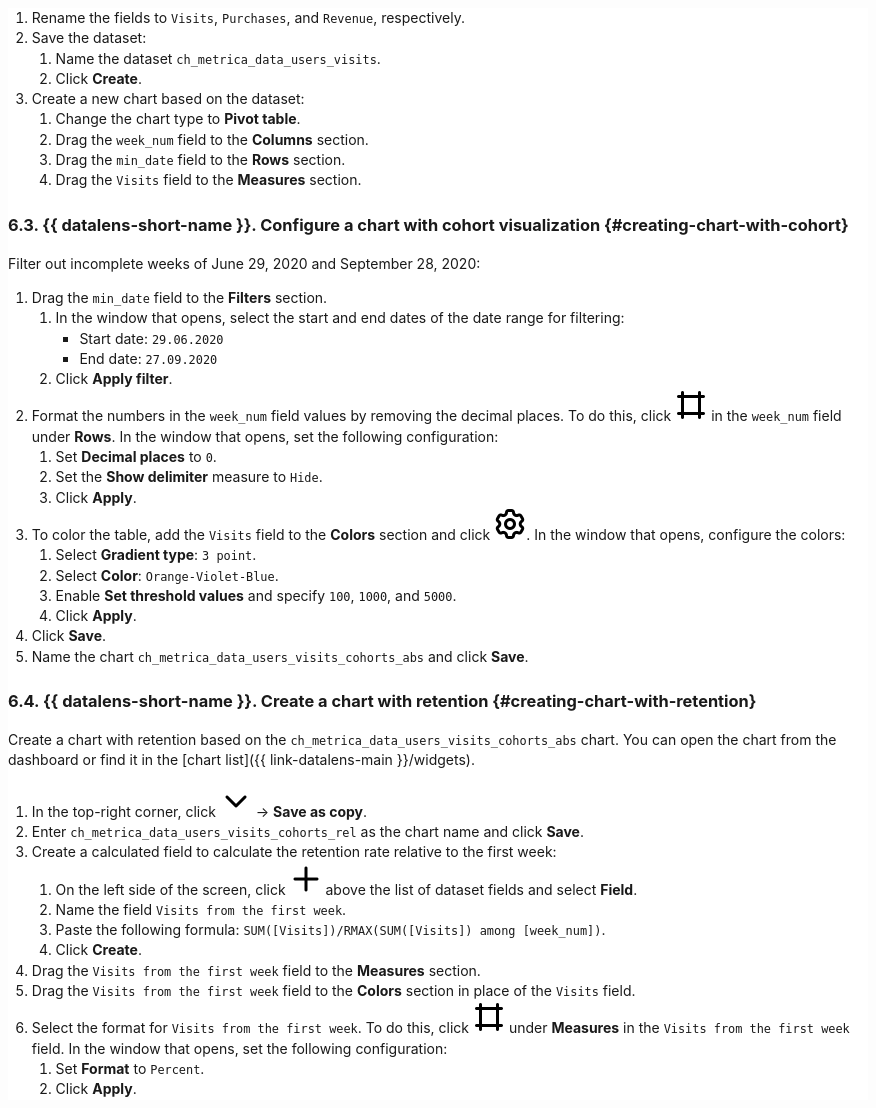 1. Rename the fields to `Visits`, `Purchases`, and `Revenue`, respectively. 
1. Save the dataset:
    1. Name the dataset `ch_metrica_data_users_visits`.
    1. Click **Create**.
1. Create a new chart based on the dataset: 
    1. Change the chart type to **Pivot table**.
    1. Drag the `week_num` field to the **Columns** section.
    1. Drag the `min_date` field to the **Rows** section.
    1. Drag the `Visits` field to the **Measures** section.

### 6.3. {{ datalens-short-name }}. Configure a chart with cohort visualization {#creating-chart-with-cohort}

Filter out incomplete weeks of June 29, 2020 and September 28, 2020:

1. Drag the `min_date` field to the **Filters** section.
   1. In the window that opens, select the start and end dates of the date range for filtering:
      * Start date: `29.06.2020`
      * End date: `27.09.2020`
   1. Click **Apply filter**.
1. Format the numbers in the `week_num` field values by removing the decimal places. To do this, click ![image](../../_assets/console-icons/frame.svg) in the `week_num` field under **Rows**. In the window that opens, set the following configuration:
    1. Set **Decimal places** to `0`. 
    1. Set the **Show delimiter** measure to `Hide`.
    1. Click **Apply**.
1. To color the table, add the `Visits` field to the **Colors** section and click ![gear](../../_assets/console-icons/gear.svg). In the window that opens, configure the colors:
    1. Select **Gradient type**: `3 point`.
    1. Select **Color**: `Orange-Violet-Blue`.
    1. Enable **Set threshold values** and specify `100`, `1000`, and `5000`.
    1. Click **Apply**.
1. Click **Save**.
1. Name the chart `ch_metrica_data_users_visits_cohorts_abs` and click **Save**.

### 6.4. {{ datalens-short-name }}. Create a chart with retention {#creating-chart-with-retention}

Create a chart with retention based on the `ch_metrica_data_users_visits_cohorts_abs` chart. You can open the chart from the dashboard or find it in the [chart list]({{ link-datalens-main }}/widgets).

1. In the top-right corner, click ![save-button](../../_assets/console-icons/chevron-down.svg) → **Save as copy**.
1. Enter `ch_metrica_data_users_visits_cohorts_rel` as the chart name and click **Save**.
1. Create a calculated field to calculate the retention rate relative to the first week:
    1. On the left side of the screen, click ![image](../../_assets/console-icons/plus.svg) above the list of dataset fields and select **Field**.
    1. Name the field `Visits from the first week`.
    1. Paste the following formula: `SUM([Visits])/RMAX(SUM([Visits]) among [week_num])`.
    1. Click **Create**.
1. Drag the `Visits from the first week` field to the **Measures** section.
1. Drag the `Visits from the first week` field to the **Colors** section in place of the `Visits` field.
1. Select the format for `Visits from the first week`. To do this, click ![image](../../_assets/console-icons/frame.svg) under **Measures** in the `Visits from the first week` field. In the window that opens, set the following configuration:
    1. Set **Format** to `Percent`.
    1. Click **Apply**.